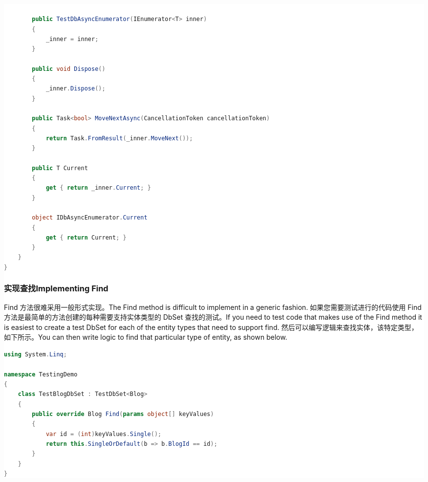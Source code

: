 ``` csharp

        public TestDbAsyncEnumerator(IEnumerator<T> inner)
        {
            _inner = inner;
        }

        public void Dispose()
        {
            _inner.Dispose();
        }

        public Task<bool> MoveNextAsync(CancellationToken cancellationToken)
        {
            return Task.FromResult(_inner.MoveNext());
        }

        public T Current
        {
            get { return _inner.Current; }
        }

        object IDbAsyncEnumerator.Current
        {
            get { return Current; }
        }
    }
}
```  

### <a name="implementing-find"></a><span data-ttu-id="fdea9-153">实现查找</span><span class="sxs-lookup"><span data-stu-id="fdea9-153">Implementing Find</span></span>  

<span data-ttu-id="fdea9-154">Find 方法很难采用一般形式实现。</span><span class="sxs-lookup"><span data-stu-id="fdea9-154">The Find method is difficult to implement in a generic fashion.</span></span> <span data-ttu-id="fdea9-155">如果您需要测试进行的代码使用 Find 方法是最简单的方法创建的每种需要支持实体类型的 DbSet 查找的测试。</span><span class="sxs-lookup"><span data-stu-id="fdea9-155">If you need to test code that makes use of the Find method it is easiest to create a test DbSet for each of the entity types that need to support find.</span></span> <span data-ttu-id="fdea9-156">然后可以编写逻辑来查找实体，该特定类型，如下所示。</span><span class="sxs-lookup"><span data-stu-id="fdea9-156">You can then write logic to find that particular type of entity, as shown below.</span></span>  

``` csharp
using System.Linq;

namespace TestingDemo
{
    class TestBlogDbSet : TestDbSet<Blog>
    {
        public override Blog Find(params object[] keyValues)
        {
            var id = (int)keyValues.Single();
            return this.SingleOrDefault(b => b.BlogId == id);
        }
    }
}
```  
